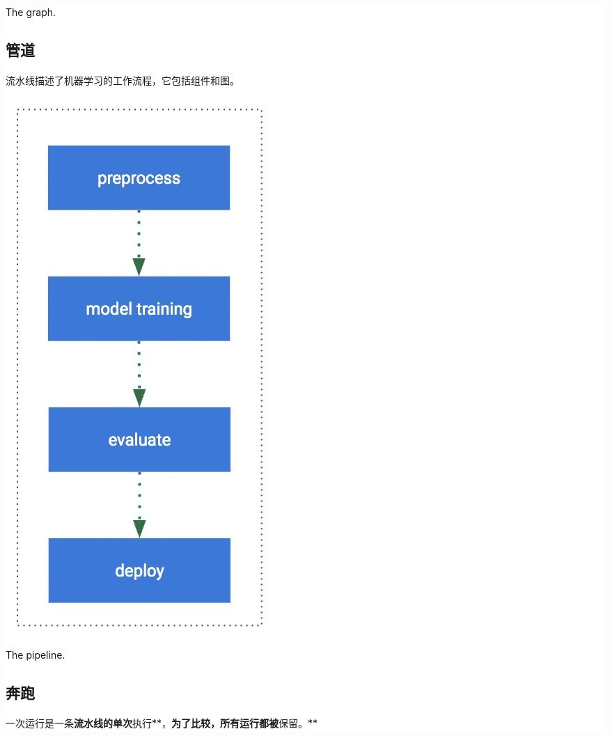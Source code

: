 The graph.

## 管道

流水线描述了机器学习的工作流程，它包括组件和图。

![](img/faafc04fde58396631b447636193a26f.png)

The pipeline.

## 奔跑

一次运行是一条**流水线的单次**执行**，**为了比较，所有运行都被**保留。**

